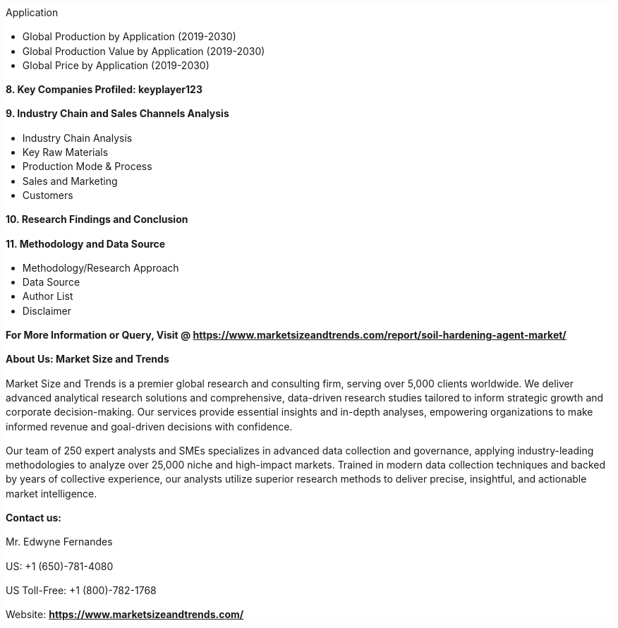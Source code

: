 Application</strong></p><ul><li>Global Production by Application (2019-2030)</li><li>Global Production Value by Application (2019-2030)</li><li>Global Price by Application (2019-2030)</li></ul><p><strong>8. Key Companies Profiled: keyplayer123</strong></p><p><strong>9. Industry Chain and Sales Channels Analysis</strong></p><ul><li>Industry Chain Analysis</li><li>Key Raw Materials</li><li>Production Mode &amp; Process</li><li>Sales and Marketing</li><li>Customers</li></ul><p><strong>10. Research Findings and Conclusion</strong></p><p><strong>11. Methodology and Data Source</strong></p><ul><li>Methodology/Research Approach</li><li>Data Source</li><li>Author List</li><li>Disclaimer</li></ul></p><p><strong>For More Information or Query, Visit @ <a href="https://www.marketsizeandtrends.com/report/soil-hardening-agent-market/">https://www.marketsizeandtrends.com/report/soil-hardening-agent-market/</a></strong></p><p><strong>About Us: Market Size and Trends</strong></p><p>Market Size and Trends is a premier global research and consulting firm, serving over 5,000 clients worldwide. We deliver advanced analytical research solutions and comprehensive, data-driven research studies tailored to inform strategic growth and corporate decision-making. Our services provide essential insights and in-depth analyses, empowering organizations to make informed revenue and goal-driven decisions with confidence.</p><p>Our team of 250 expert analysts and SMEs specializes in advanced data collection and governance, applying industry-leading methodologies to analyze over 25,000 niche and high-impact markets. Trained in modern data collection techniques and backed by years of collective experience, our analysts utilize superior research methods to deliver precise, insightful, and actionable market intelligence.</p><p><strong>Contact us:</strong></p><p>Mr. Edwyne Fernandes</p><p>US: +1 (650)-781-4080</p><p>US Toll-Free: +1 (800)-782-1768</p><p>Website: <strong><a href="https://www.marketsizeandtrends.com/">https://www.marketsizeandtrends.com/</a></strong></p>
